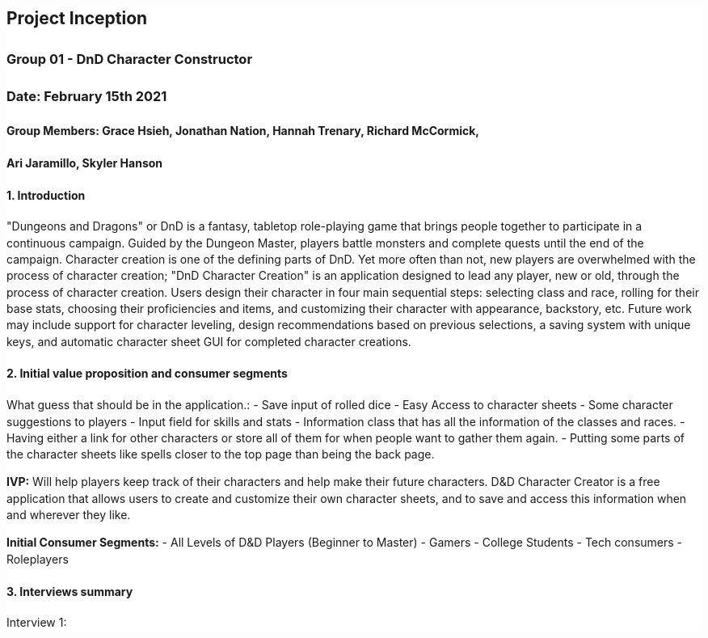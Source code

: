 ## Project Inception

### Group 01 - DnD Character Constructor
### Date: February 15th 2021
#### Group Members: Grace Hsieh, Jonathan Nation, Hannah Trenary, Richard McCormick,
#### Ari Jaramillo, Skyler Hanson


#### **1. Introduction**

"Dungeons and Dragons" or DnD is a fantasy, tabletop role-playing game
that brings people together to participate in a continuous campaign.
Guided by the Dungeon Master, players battle monsters and complete quests until
the end of the campaign. Character creation is one of the defining parts of DnD.
Yet more often than not, new players are overwhelmed with the process of
character creation; "DnD Character Creation" is an application designed to lead
any player, new or old, through the process of character creation. Users design
their character in four main sequential steps: selecting class and race,
rolling for their base stats, choosing their proficiencies and items, and
customizing their character with appearance, backstory, etc. Future work may
include support for character leveling, design recommendations based on previous
selections, a saving system with unique keys, and automatic character sheet GUI
for completed character creations.

#### **2. Initial  value  proposition  and  consumer  segments**
  What guess that should be in the application.:
    - Save input of rolled dice
    - Easy Access to character sheets
    - Some character suggestions to players
    - Input field for skills and stats
    - Information class that has all the information of the classes and races.
    - Having either a link for other characters or store all of them for when people want to gather them again.
    - Putting some parts of the character sheets like spells closer to the top page than being the back page.

  **IVP:** Will help players keep track of their characters and help make their future characters.
  D&D Character Creator is a free application that allows users to create and customize their own character sheets, and to save and access this information when and wherever they like.

  **Initial Consumer Segments:**
    - All Levels of D&D Players (Beginner to Master)
    - Gamers
    - College Students
    - Tech consumers
    - Roleplayers

#### **3. Interviews summary**
  Interview 1:
